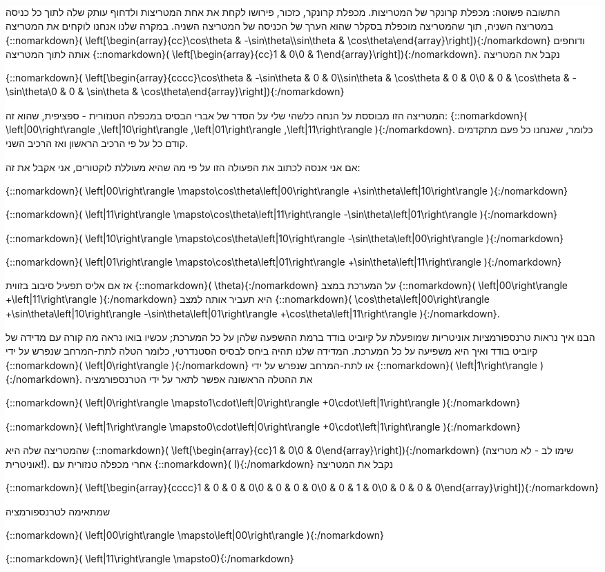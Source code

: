 התשובה פשוטה: מכפלת קרונקר של המטריצות. מכפלת קרונקר, כזכור, פירושו לקחת את אחת המטריצות ולדחוף עותק שלה לתוך כל כניסה במטריצה השניה, תוך שהמטריצה מוכפלת בסקלר שהוא הערך של הכניסה של המטריצה השניה. במקרה שלנו אנחנו לוקחים את המטריצה {::nomarkdown}\( \left[\begin{array}{cc}\cos\theta &amp; -\sin\theta\\\sin\theta &amp; \cos\theta\end{array}\right]\){:/nomarkdown} ודוחפים אותה לתוך המטריצה {::nomarkdown}\( \left[\begin{array}{cc}1 &amp; 0\\0 &amp; 1\end{array}\right]\){:/nomarkdown}. נקבל את המטריצה

{::nomarkdown}\( \left[\begin{array}{cccc}\cos\theta &amp; -\sin\theta &amp; 0 &amp; 0\\\sin\theta &amp; \cos\theta &amp; 0 &amp; 0\\0 &amp; 0 &amp; \cos\theta &amp; -\sin\theta\\0 &amp; 0 &amp; \sin\theta &amp; \cos\theta\end{array}\right]\){:/nomarkdown}

המטריצה הזו מבוססת על הנחה כלשהי שלי על הסדר של אברי הבסיס במכפלה הטנזורית - ספציפית, שהוא זה: {::nomarkdown}\( \left\|00\right\rangle ,\left\|10\right\rangle ,\left\|01\right\rangle ,\left\|11\right\rangle \){:/nomarkdown}. כלומר, שאנחנו כל פעם מתקדמים קודם כל על פי הרכיב הראשון ואז הרכיב השני.

אם אני אנסה לכתוב את הפעולה הזו על פי מה שהיא מעוללת לוקטורים, אני אקבל את זה:

{::nomarkdown}\( \left\|00\right\rangle \mapsto\cos\theta\left\|00\right\rangle +\sin\theta\left\|10\right\rangle \){:/nomarkdown}

{::nomarkdown}\( \left\|11\right\rangle \mapsto\cos\theta\left\|11\right\rangle -\sin\theta\left\|01\right\rangle \){:/nomarkdown}

{::nomarkdown}\( \left\|10\right\rangle \mapsto\cos\theta\left\|10\right\rangle -\sin\theta\left\|00\right\rangle \){:/nomarkdown}

{::nomarkdown}\( \left\|01\right\rangle \mapsto\cos\theta\left\|01\right\rangle +\sin\theta\left\|11\right\rangle \){:/nomarkdown}

אז אם אליס תפעיל סיבוב בזווית {::nomarkdown}\( \theta\){:/nomarkdown} על המערכת במצב {::nomarkdown}\( \left\|00\right\rangle +\left\|11\right\rangle \){:/nomarkdown} היא תעביר אותה למצב {::nomarkdown}\( \cos\theta\left\|00\right\rangle +\sin\theta\left\|10\right\rangle -\sin\theta\left\|01\right\rangle +\cos\theta\left\|11\right\rangle \){:/nomarkdown}.

הבנו איך נראות טרנספורמציות אוניטריות שמופעלת על קיוביט בודד ברמת ההשפעה שלהן על כל המערכת; עכשיו בואו נראה מה קורה עם מדידה של קיוביט בודד ואיך היא משפיעה על כל המערכת. המדידה שלנו תהיה ביחס לבסיס הסטנדרטי, כלומר הטלה לתת-המרחב שנפרש על ידי {::nomarkdown}\( \left\|0\right\rangle \){:/nomarkdown} או לתת-המרחב שנפרש על ידי {::nomarkdown}\( \left\|1\right\rangle \){:/nomarkdown}. את ההטלה הראשונה אפשר לתאר על ידי הטרנספורמציה

{::nomarkdown}\( \left\|0\right\rangle \mapsto1\cdot\left\|0\right\rangle +0\cdot\left\|1\right\rangle \){:/nomarkdown}

{::nomarkdown}\( \left\|1\right\rangle \mapsto0\cdot\left\|0\right\rangle +0\cdot\left\|1\right\rangle \){:/nomarkdown}

שהמטריצה שלה היא {::nomarkdown}\( \left[\begin{array}{cc}1 &amp; 0\\0 &amp; 0\end{array}\right]\){:/nomarkdown} (שימו לב - לא מטריצה אוניטרית!). אחרי מכפלה טנזורית עם {::nomarkdown}\( I\){:/nomarkdown} נקבל את המטריצה

{::nomarkdown}\( \left[\begin{array}{cccc}1 &amp; 0 &amp; 0 &amp; 0\\0 &amp; 0 &amp; 0 &amp; 0\\0 &amp; 0 &amp; 1 &amp; 0\\0 &amp; 0 &amp; 0 &amp; 0\end{array}\right]\){:/nomarkdown}

שמתאימה לטרנספורמציה

{::nomarkdown}\( \left\|00\right\rangle \mapsto\left\|00\right\rangle \){:/nomarkdown}

{::nomarkdown}\( \left\|11\right\rangle \mapsto0\){:/nomarkdown}
